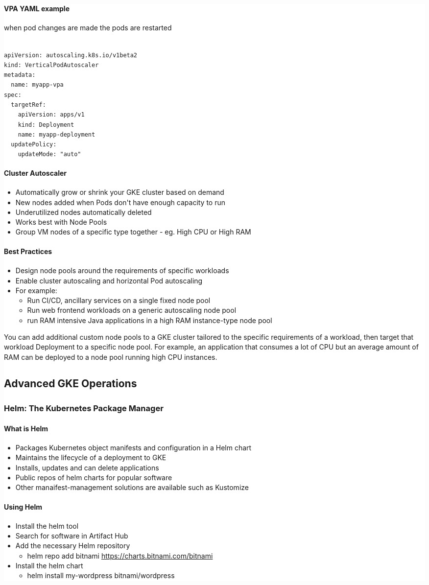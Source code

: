 #### VPA YAML example
when pod changes are made the pods are restarted
<pre><code>
apiVersion: autoscaling.k8s.io/v1beta2
kind: VerticalPodAutoscaler
metadata:
  name: myapp-vpa
spec:
  targetRef:
    apiVersion: apps/v1
    kind: Deployment
    name: myapp-deployment
  updatePolicy:
    updateMode: "auto"
</code></pre>

#### Cluster Autoscaler
- Automatically grow or shrink your GKE cluster based on demand
- New nodes added when Pods don't have enough capacity to run
- Underutilized nodes automatically deleted
- Works best with Node Pools
- Group VM nodes of a specific type together - eg. High CPU or High RAM

#### Best Practices
- Design node pools around the requirements of specific workloads
- Enable cluster autoscaling and horizontal Pod autoscaling
- For example:
  - Run CI/CD, ancillary services on a single fixed node pool
  - Run web frontend workloads on a generic autoscaling node pool
  - run RAM intensive Java applications in a high RAM instance-type node pool

You can add additional custom node pools to a GKE cluster tailored to the specific requirements of a workload, then target that workload Deployment to a specific node pool. For example, an application that consumes a lot of CPU but an average amount of RAM can be deployed to a node pool running high CPU instances.



## Advanced GKE Operations
### Helm: The Kubernetes Package Manager
#### What is Helm
- Packages Kubernetes object manifests and configuration in a Helm chart
- Maintains the lifecycle of a deployment to GKE
- Installs, updates and can delete applications
- Public repos of helm charts for popular software
- Other manaifest-management solutions are available such as Kustomize

#### Using Helm
- Install the helm tool 
- Search for software in Artifact Hub
- Add the necessary Helm repository
  - helm repo add bitnami https://charts.bitnami.com/bitnami
- Install the helm chart
  - helm install my-wordpress bitnami/wordpress
